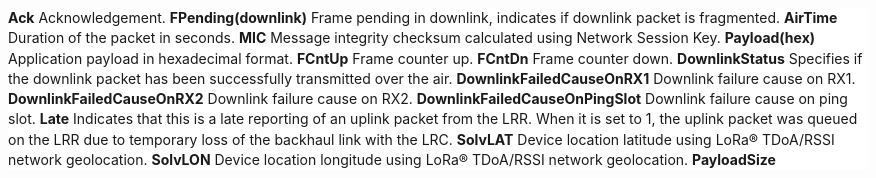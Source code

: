 <td><strong>Ack</strong></td>
<td>Acknowledgement.</td>
</tr>
<tr>
<td><strong>FPending(downlink)</strong></td>
<td>Frame pending in downlink, indicates if downlink packet is
fragmented.</td>
</tr>
<tr>
<td><strong>AirTime</strong></td>
<td>Duration of the packet in seconds.</td>
</tr>
<tr>
<td><strong>MIC</strong></td>
<td>Message integrity checksum calculated using Network Session
Key.</td>
</tr>
<tr>
<td><strong>Payload(hex)</strong></td>
<td>Application payload in hexadecimal format.</td>
</tr>
<tr>
<td><strong>FCntUp</strong></td>
<td>Frame counter up.</td>
</tr>
<tr>
<td><strong>FCntDn</strong></td>
<td>Frame counter down.</td>
</tr>
<tr>
<td><strong>DownlinkStatus</strong></td>
<td>Specifies if the downlink packet has been successfully transmitted
over the air.</td>
</tr>
<tr>
<td><strong>DownlinkFailedCauseOnRX1</strong></td>
<td>Downlink failure cause on RX1.</td>
</tr>
<tr>
<td><strong>DownlinkFailedCauseOnRX2</strong></td>
<td>Downlink failure cause on RX2.</td>
</tr>
<tr>
<td><strong>DownlinkFailedCauseOnPingSlot</strong></td>
<td>Downlink failure cause on ping slot.</td>
</tr>
<tr>
<td><strong>Late</strong></td>
<td>Indicates that this is a late reporting of an uplink packet from the
LRR. When it is set to 1, the uplink packet was queued on the LRR due to
temporary loss of the backhaul link with the LRC.</td>
</tr>
<tr>
<td><strong>SolvLAT</strong></td>
<td>Device location latitude using LoRa® TDoA/RSSI network
geolocation.</td>
</tr>
<tr>
<td><strong>SolvLON</strong></td>
<td>Device location longitude using LoRa® TDoA/RSSI network
geolocation.</td>
</tr>
<tr>
<td><strong>PayloadSize</strong></td>
